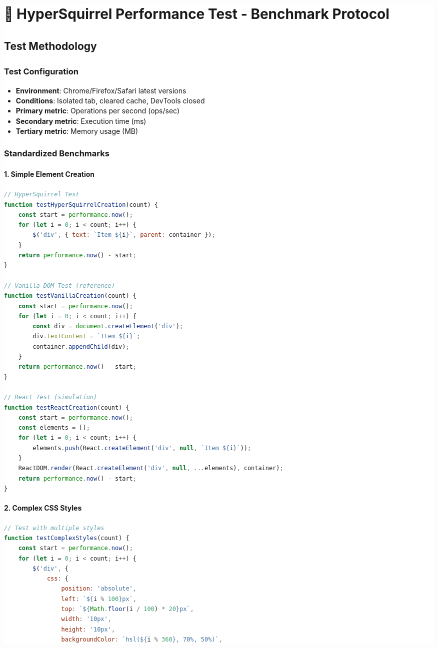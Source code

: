 # 🎯 HyperSquirrel Performance Test - Benchmark Protocol

## Test Methodology

### Test Configuration
- **Environment**: Chrome/Firefox/Safari latest versions
- **Conditions**: Isolated tab, cleared cache, DevTools closed
- **Primary metric**: Operations per second (ops/sec)
- **Secondary metric**: Execution time (ms)
- **Tertiary metric**: Memory usage (MB)

### Standardized Benchmarks

#### 1. Simple Element Creation
```javascript
// HyperSquirrel Test
function testHyperSquirrelCreation(count) {
    const start = performance.now();
    for (let i = 0; i < count; i++) {
        $('div', { text: `Item ${i}`, parent: container });
    }
    return performance.now() - start;
}

// Vanilla DOM Test (reference)
function testVanillaCreation(count) {
    const start = performance.now();
    for (let i = 0; i < count; i++) {
        const div = document.createElement('div');
        div.textContent = `Item ${i}`;
        container.appendChild(div);
    }
    return performance.now() - start;
}

// React Test (simulation)
function testReactCreation(count) {
    const start = performance.now();
    const elements = [];
    for (let i = 0; i < count; i++) {
        elements.push(React.createElement('div', null, `Item ${i}`));
    }
    ReactDOM.render(React.createElement('div', null, ...elements), container);
    return performance.now() - start;
}
```

#### 2. Complex CSS Styles
```javascript
// Test with multiple styles
function testComplexStyles(count) {
    const start = performance.now();
    for (let i = 0; i < count; i++) {
        $('div', {
            css: {
                position: 'absolute',
                left: `${i % 100}px`,
                top: `${Math.floor(i / 100) * 20}px`,
                width: '10px',
                height: '10px',
                backgroundColor: `hsl(${i % 360}, 70%, 50%)`,
```
